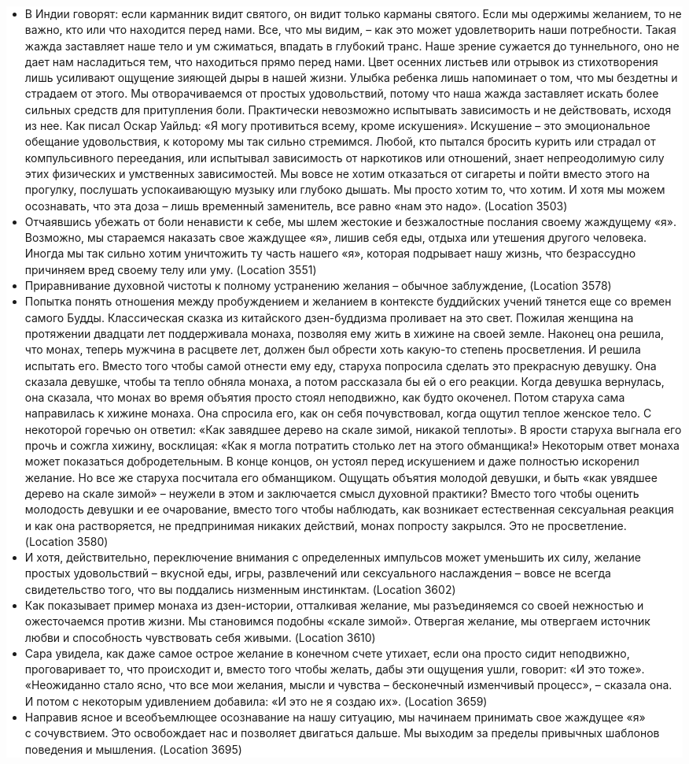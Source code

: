 - В Индии говорят: если карманник видит святого, он видит только карманы святого. Если мы одержимы желанием, то не важно, кто или что находится перед нами. Все, что мы видим, – как это может удовлетворить наши потребности. Такая жажда заставляет наше тело и ум сжиматься, впадать в глубокий транс. Наше зрение сужается до туннельного, оно не дает нам насладиться тем, что находиться прямо перед нами. Цвет осенних листьев или отрывок из стихотворения лишь усиливают ощущение зияющей дыры в нашей жизни. Улыбка ребенка лишь напоминает о том, что мы бездетны и страдаем от этого. Мы отворачиваемся от простых удовольствий, потому что наша жажда заставляет искать более сильных средств для притупления боли. Практически невозможно испытывать зависимость и не действовать, исходя из нее. Как писал Оскар Уайльд: «Я могу противиться всему, кроме искушения». Искушение – это эмоциональное обещание удовольствия, к которому мы так сильно стремимся. Любой, кто пытался бросить курить или страдал от компульсивного переедания, или испытывал зависимость от наркотиков или отношений, знает непреодолимую силу этих физических и умственных зависимостей. Мы вовсе не хотим отказаться от сигареты и пойти вместо этого на прогулку, послушать успокаивающую музыку или глубоко дышать. Мы просто хотим то, что хотим. И хотя мы можем осознавать, что эта доза – лишь временный заменитель, все равно «нам это надо». (Location 3503)
- Отчаявшись убежать от боли ненависти к себе, мы шлем жестокие и безжалостные послания своему жаждущему «я». Возможно, мы стараемся наказать свое жаждущее «я», лишив себя еды, отдыха или утешения другого человека. Иногда мы так сильно хотим уничтожить ту часть нашего «я», которая подрывает нашу жизнь, что безрассудно причиняем вред своему телу или уму. (Location 3551)
- Приравнивание духовной чистоты к полному устранению желания – обычное заблуждение, (Location 3578)
- Попытка понять отношения между пробуждением и желанием в контексте буддийских учений тянется еще со времен самого Будды. Классическая сказка из китайского дзен-буддизма проливает на это свет. Пожилая женщина на протяжении двадцати лет поддерживала монаха, позволяя ему жить в хижине на своей земле. Наконец она решила, что монах, теперь мужчина в расцвете лет, должен был обрести хоть какую-то степень просветления. И решила испытать его. Вместо того чтобы самой отнести ему еду, старуха попросила сделать это прекрасную девушку. Она сказала девушке, чтобы та тепло обняла монаха, а потом рассказала бы ей о его реакции. Когда девушка вернулась, она сказала, что монах во время объятия просто стоял неподвижно, как будто окоченел. Потом старуха сама направилась к хижине монаха. Она спросила его, как он себя почувствовал, когда ощутил теплое женское тело. С некоторой горечью он ответил: «Как завядшее дерево на скале зимой, никакой теплоты». В ярости старуха выгнала его прочь и сожгла хижину, восклицая: «Как я могла потратить столько лет на этого обманщика!» Некоторым ответ монаха может показаться добродетельным. В конце концов, он устоял перед искушением и даже полностью искоренил желание. Но все же старуха посчитала его обманщиком. Ощущать объятия молодой девушки, и быть «как увядшее дерево на скале зимой» – неужели в этом и заключается смысл духовной практики? Вместо того чтобы оценить молодость девушки и ее очарование, вместо того чтобы наблюдать, как возникает естественная сексуальная реакция и как она растворяется, не предпринимая никаких действий, монах попросту закрылся. Это не просветление. (Location 3580)
- И хотя, действительно, переключение внимания с определенных импульсов может уменьшить их силу, желание простых удовольствий – вкусной еды, игры, развлечений или сексуального наслаждения – вовсе не всегда свидетельство того, что вы поддались низменным инстинктам. (Location 3602)
- Как показывает пример монаха из дзен-истории, отталкивая желание, мы разъединяемся со своей нежностью и ожесточаемся против жизни. Мы становимся подобны «скале зимой». Отвергая желание, мы отвергаем источник любви и способность чувствовать себя живыми. (Location 3610)
- Сара увидела, как даже самое острое желание в конечном счете утихает, если она просто сидит неподвижно, проговаривает то, что происходит и, вместо того чтобы желать, дабы эти ощущения ушли, говорит: «И это тоже». «Неожиданно стало ясно, что все мои желания, мысли и чувства – бесконечный изменчивый процесс», – сказала она. И потом с некоторым удивлением добавила: «И это не я создаю их». (Location 3659)
- Направив ясное и всеобъемлющее осознавание на нашу ситуацию, мы начинаем принимать свое жаждущее «я» с сочувствием. Это освобождает нас и позволяет двигаться дальше. Мы выходим за пределы привычных шаблонов поведения и мышления. (Location 3695)